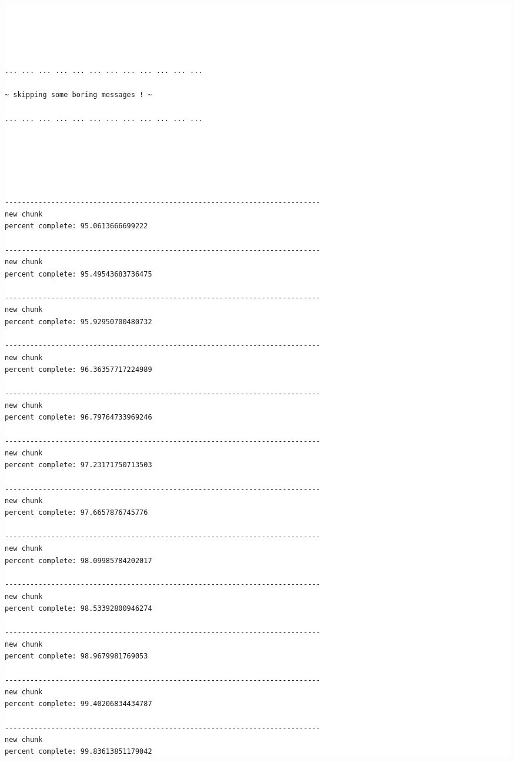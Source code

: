 ```





... ... ... ... ... ... ... ... ... ... ... ...

~ skipping some boring messages ! ~

... ... ... ... ... ... ... ... ... ... ... ...






---------------------------------------------------------------------------
new chunk
percent complete: 95.0613666699222

---------------------------------------------------------------------------
new chunk
percent complete: 95.49543683736475

---------------------------------------------------------------------------
new chunk
percent complete: 95.92950700480732

---------------------------------------------------------------------------
new chunk
percent complete: 96.36357717224989

---------------------------------------------------------------------------
new chunk
percent complete: 96.79764733969246

---------------------------------------------------------------------------
new chunk
percent complete: 97.23171750713503

---------------------------------------------------------------------------
new chunk
percent complete: 97.6657876745776

---------------------------------------------------------------------------
new chunk
percent complete: 98.09985784202017

---------------------------------------------------------------------------
new chunk
percent complete: 98.53392800946274

---------------------------------------------------------------------------
new chunk
percent complete: 98.9679981769053

---------------------------------------------------------------------------
new chunk
percent complete: 99.40206834434787

---------------------------------------------------------------------------
new chunk
percent complete: 99.83613851179042
```